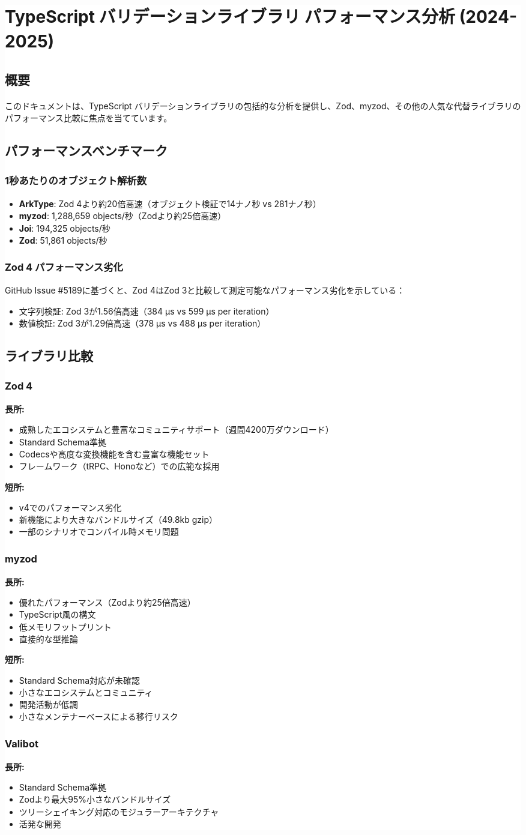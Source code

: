 # TypeScript バリデーションライブラリ パフォーマンス分析 (2024-2025)

## 概要

このドキュメントは、TypeScript バリデーションライブラリの包括的な分析を提供し、Zod、myzod、その他の人気な代替ライブラリのパフォーマンス比較に焦点を当てています。

## パフォーマンスベンチマーク

### 1秒あたりのオブジェクト解析数
- **ArkType**: Zod 4より約20倍高速（オブジェクト検証で14ナノ秒 vs 281ナノ秒）
- **myzod**: 1,288,659 objects/秒（Zodより約25倍高速）
- **Joi**: 194,325 objects/秒
- **Zod**: 51,861 objects/秒

### Zod 4 パフォーマンス劣化
GitHub Issue #5189に基づくと、Zod 4はZod 3と比較して測定可能なパフォーマンス劣化を示している：
- 文字列検証: Zod 3が1.56倍高速（384 µs vs 599 µs per iteration）
- 数値検証: Zod 3が1.29倍高速（378 µs vs 488 µs per iteration）

## ライブラリ比較

### Zod 4
**長所:**
- 成熟したエコシステムと豊富なコミュニティサポート（週間4200万ダウンロード）
- Standard Schema準拠
- Codecsや高度な変換機能を含む豊富な機能セット
- フレームワーク（tRPC、Honoなど）での広範な採用

**短所:**
- v4でのパフォーマンス劣化
- 新機能により大きなバンドルサイズ（49.8kb gzip）
- 一部のシナリオでコンパイル時メモリ問題

### myzod
**長所:**
- 優れたパフォーマンス（Zodより約25倍高速）
- TypeScript風の構文
- 低メモリフットプリント
- 直接的な型推論

**短所:**
- Standard Schema対応が未確認
- 小さなエコシステムとコミュニティ
- 開発活動が低調
- 小さなメンテナーベースによる移行リスク

### Valibot
**長所:**
- Standard Schema準拠
- Zodより最大95%小さなバンドルサイズ
- ツリーシェイキング対応のモジュラーアーキテクチャ
- 活発な開発
